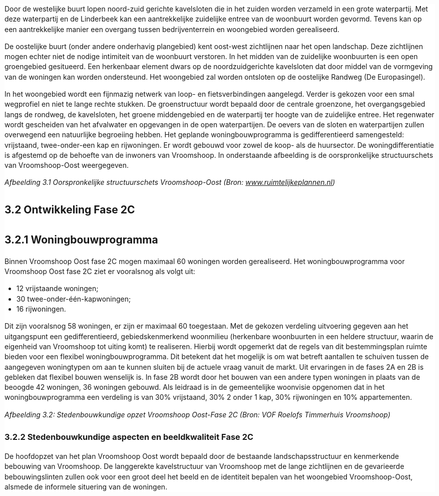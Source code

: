 Door de westelijke buurt lopen noord-zuid gerichte kavelsloten die in het zuiden worden verzameld in een grote waterpartij. Met deze waterpartij en de Linderbeek kan een aantrekkelijke zuidelijke entree van de woonbuurt worden gevormd. Tevens kan op een aantrekkelijke manier een overgang tussen bedrijventerrein en woongebied worden gerealiseerd.

De oostelijke buurt (onder andere onderhavig plangebied) kent oost-west zichtlijnen naar het open landschap. Deze zichtlijnen mogen echter niet de nodige intimiteit van de woonbuurt verstoren. In het midden van de zuidelijke woonbuurten is een open groengebied gesitueerd. Een herkenbaar element dwars op de noordzuidgerichte kavelsloten dat door middel van de vormgeving van de woningen kan worden ondersteund. Het woongebied zal worden ontsloten op de oostelijke Randweg (De Europasingel).

In het woongebied wordt een fijnmazig netwerk van loop- en fietsverbindingen aangelegd. Verder is gekozen voor een smal wegprofiel en niet te lange rechte stukken. De groenstructuur wordt bepaald door de centrale groenzone, het overgangsgebied langs de rondweg, de kavelsloten, het groene middengebied en de waterpartij ter hoogte van de zuidelijke entree. Het regenwater wordt gescheiden van het afvalwater en opgevangen in de open waterpartijen. De oevers van de sloten en waterpartijen zullen overwegend een natuurlijke begroeiing hebben. Het geplande woningbouwprogramma is gedifferentieerd samengesteld: vrijstaand, twee-onder-een kap en rijwoningen. Er wordt gebouwd voor zowel de koop- als de huursector. De woningdifferentiatie is afgestemd op de behoefte van de inwoners van Vroomshoop. In onderstaande afbeelding is de oorspronkelijke structuurschets van Vroomshoop-Oost weergegeven.

<span id="page-10-0"></span>*Afbeelding 3.1 Oorspronkelijke structuurschets Vroomshoop-Oost (Bron: www.ruimtelijkeplannen.nl)*

## **3.2 Ontwikkeling Fase 2C**

## **3.2.1 Woningbouwprogramma**

Binnen Vroomshoop Oost fase 2C mogen maximaal 60 woningen worden gerealiseerd. Het woningbouwprogramma voor Vroomshoop Oost fase 2C ziet er vooralsnog als volgt uit:

- 12 vrijstaande woningen;
- 30 twee-onder-één-kapwoningen;
- 16 rijwoningen.

Dit zijn vooralsnog 58 woningen, er zijn er maximaal 60 toegestaan. Met de gekozen verdeling uitvoering gegeven aan het uitgangspunt een gedifferentieerd, gebiedskenmerkend woonmilieu (herkenbare woonbuurten in een heldere structuur, waarin de eigenheid van Vroomshoop tot uiting komt) te realiseren. Hierbij wordt opgemerkt dat de regels van dit bestemmingsplan ruimte bieden voor een flexibel woningbouwprogramma. Dit betekent dat het mogelijk is om wat betreft aantallen te schuiven tussen de aangegeven woningtypen om aan te kunnen sluiten bij de actuele vraag vanuit de markt. Uit ervaringen in de fases 2A en 2B is gebleken dat flexibel bouwen wenselijk is. In fase 2B wordt door het bouwen van een andere typen woningen in plaats van de beoogde 42 woningen, 36 woningen gebouwd. Als leidraad is in de gemeentelijke woonvisie opgenomen dat in het woningbouwprogramma een verdeling is van 30% vrijstaand, 30% 2 onder 1 kap, 30% rijwoningen en 10% appartementen.

*Afbeelding 3.2: Stedenbouwkundige opzet Vroomshoop Oost-Fase 2C (Bron: VOF Roelofs Timmerhuis Vroomshoop)*

### **3.2.2 Stedenbouwkundige aspecten en beeldkwaliteit Fase 2C**

De hoofdopzet van het plan Vroomshoop Oost wordt bepaald door de bestaande landschapsstructuur en kenmerkende bebouwing van Vroomshoop. De langgerekte kavelstructuur van Vroomshoop met de lange zichtlijnen en de gevarieerde bebouwingslinten zullen ook voor een groot deel het beeld en de identiteit bepalen van het woongebied Vroomshoop-Oost, alsmede de informele situering van de woningen.

